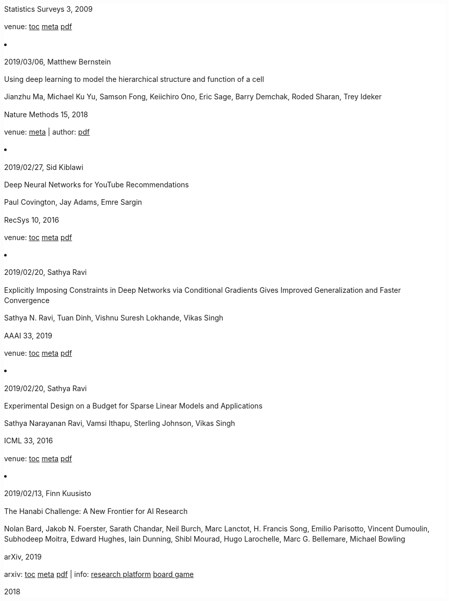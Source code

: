 <p class="publication"><span class="venue">Statistics Surveys</span> <span class="number">3</span>, <span class="year">2009</span></p>
<p class="links">venue: <a href="https://projecteuclid.org/euclid.ssu/1239113308">toc</a> <a href="https://doi.org/10.1214/09-SS057">meta</a> <a href="https://projecteuclid.org/download/pdfview_1/euclid.ssu/1255440554">pdf</a></p>
</li>
<li class="paper">
<p class="presentation">2019/03/06, Matthew Bernstein</p>
<p class="title">Using deep learning to model the hierarchical structure and function of a cell</p>
<p class="authors">Jianzhu Ma, Michael Ku Yu, Samson Fong, Keiichiro Ono, Eric Sage, Barry Demchak, Roded Sharan, Trey Ideker</p>
<p class="publication"><span class="venue">Nature Methods</span> <span class="number">15</span>, <span class="year">2018</span></p>
<p class="links">venue: <a href="https://doi.org/10.1038/nmeth.4627">meta</a> | author: <a href="https://www.cs.tau.ac.il/~roded/dcell.pdf">pdf</a></p>
</li>
<li class="paper">
<p class="presentation">2019/02/27, Sid Kiblawi</p>
<p class="title">Deep Neural Networks for YouTube Recommendations</p>
<p class="authors">Paul Covington, Jay Adams, Emre Sargin</p>
<p class="publication"><span class="venue">RecSys</span> <span class="number">10</span>, <span class="year">2016</span></p>
<p class="links">venue: <a href="https://dl.acm.org/citation.cfm?id=2959100">toc</a> <a href="https://doi.org/10.1145/2959100.2959190">meta</a> <a href="https://dl.acm.org/ft_gateway.cfm?id=2959190">pdf</a></p>
</li>
<li class="paper">
<p class="presentation">2019/02/20, Sathya Ravi</p>
<p class="title">Explicitly Imposing Constraints in Deep Networks via Conditional Gradients Gives Improved Generalization and Faster Convergence</p>
<p class="authors">Sathya N. Ravi, Tuan Dinh, Vishnu Suresh Lokhande, Vikas Singh</p>
<p class="publication"><span class="venue">AAAI</span> <span class="number">33</span>, <span class="year">2019</span></p>
<p class="links">venue: <a href="https://aaai.org/ojs/index.php/AAAI/issue/view/246">toc</a> <a href="https://doi.org/10.1609/aaai.v33i01.33014772">meta</a> <a href="https://aaai.org/ojs/index.php/AAAI/article/view/4404/4282">pdf</a></p>
</li>
<li class="paper">
<p class="presentation">2019/02/20, Sathya Ravi</p>
<p class="title">Experimental Design on a Budget for Sparse Linear Models and Applications</p>
<p class="authors">Sathya Narayanan Ravi, Vamsi Ithapu, Sterling Johnson, Vikas Singh</p>
<p class="publication"><span class="venue">ICML</span> <span class="number">33</span>, <span class="year">2016</span></p>
<p class="links">venue: <a href="http://proceedings.mlr.press/v48/">toc</a> <a href="http://proceedings.mlr.press/v48/ravi16">meta</a> <a href="http://proceedings.mlr.press/v48/ravi16.pdf">pdf</a></p>
</li>
<li class="paper">
<p class="presentation">2019/02/13, Finn Kuusisto</p>
<p class="title">The Hanabi Challenge: A New Frontier for AI Research</p>
<p class="authors">Nolan Bard, Jakob N. Foerster, Sarath Chandar, Neil Burch, Marc Lanctot, H. Francis Song, Emilio Parisotto, Vincent Dumoulin, Subhodeep Moitra, Edward Hughes, Iain Dunning, Shibl Mourad, Hugo Larochelle, Marc G. Bellemare, Michael Bowling</p>
<p class="publication"><span class="venue">arXiv</span>, <span class="year">2019</span></p>
<p class="links">arxiv: <a href="https://arxiv.org/list/cs.LG/1902">toc</a> <a href="https://arxiv.org/abs/1902.00506">meta</a> <a href="https://arxiv.org/pdf/1902.00506">pdf</a> | info: <a href="https://github.com/deepmind/hanabi-learning-environment">research platform</a> <a href="https://boardgamegeek.com/boardgame/98778/hanabi">board game</a></p>
</li>
</ul>
</dd>
<dt class="year" id="2018">2018</dt>
<dd>
<ul>